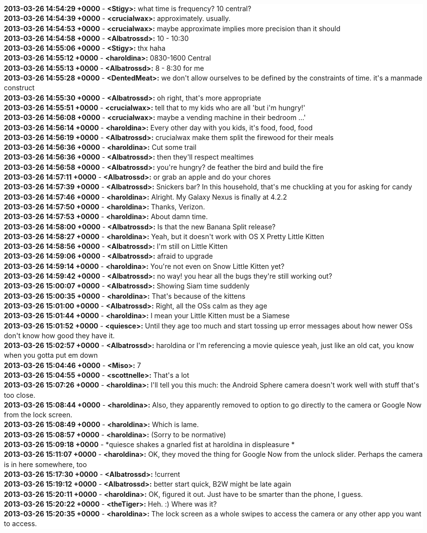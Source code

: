 **2013-03-26 14:54:29 +0000** - **&lt;Stigy&gt;:** what time is frequency? 10 central?  
**2013-03-26 14:54:39 +0000** - **&lt;crucialwax&gt;:** approximately. usually.  
**2013-03-26 14:54:53 +0000** - **&lt;crucialwax&gt;:** maybe approximate implies more precision than it should  
**2013-03-26 14:54:58 +0000** - **&lt;Albatrossd&gt;:** 10 - 10:30  
**2013-03-26 14:55:06 +0000** - **&lt;Stigy&gt;:** thx haha  
**2013-03-26 14:55:12 +0000** - **&lt;haroldina&gt;:** 0830-1600 Central  
**2013-03-26 14:55:13 +0000** - **&lt;Albatrossd&gt;:** 8 - 8:30 for me  
**2013-03-26 14:55:28 +0000** - **&lt;DentedMeat&gt;:** we don&apos;t allow ourselves to be defined by the constraints of time. it&apos;s a manmade construct  
**2013-03-26 14:55:30 +0000** - **&lt;Albatrossd&gt;:** oh right, that&apos;s more appropriate  
**2013-03-26 14:55:51 +0000** - **&lt;crucialwax&gt;:** tell that to my kids who are all &apos;but i&apos;m hungry!&apos;  
**2013-03-26 14:56:08 +0000** - **&lt;crucialwax&gt;:** maybe a vending machine in their bedroom ...&apos;  
**2013-03-26 14:56:14 +0000** - **&lt;haroldina&gt;:** Every other day with you kids, it&apos;s food, food, food  
**2013-03-26 14:56:19 +0000** - **&lt;Albatrossd&gt;:** crucialwax make them split the firewood for their meals  
**2013-03-26 14:56:36 +0000** - **&lt;haroldina&gt;:** Cut some trail  
**2013-03-26 14:56:36 +0000** - **&lt;Albatrossd&gt;:** then they&apos;ll respect mealtimes  
**2013-03-26 14:56:58 +0000** - **&lt;Albatrossd&gt;:** you&apos;re hungry? de feather the bird and build the fire  
**2013-03-26 14:57:11 +0000** - **&lt;Albatrossd&gt;:** or grab an apple and do your chores  
**2013-03-26 14:57:39 +0000** - **&lt;Albatrossd&gt;:** Snickers bar? In this household, that&apos;s me chuckling at you for asking for candy  
**2013-03-26 14:57:46 +0000** - **&lt;haroldina&gt;:** Alright. My Galaxy Nexus is finally at 4.2.2  
**2013-03-26 14:57:50 +0000** - **&lt;haroldina&gt;:** Thanks, Verizon.  
**2013-03-26 14:57:53 +0000** - **&lt;haroldina&gt;:** About damn time.  
**2013-03-26 14:58:00 +0000** - **&lt;Albatrossd&gt;:** Is that the new Banana Split release?  
**2013-03-26 14:58:27 +0000** - **&lt;haroldina&gt;:** Yeah, but it doesn&apos;t work with OS X Pretty Little Kitten  
**2013-03-26 14:58:56 +0000** - **&lt;Albatrossd&gt;:** I&apos;m still on Little Kitten  
**2013-03-26 14:59:06 +0000** - **&lt;Albatrossd&gt;:** afraid to upgrade  
**2013-03-26 14:59:14 +0000** - **&lt;haroldina&gt;:** You&apos;re not even on Snow Little Kitten yet?  
**2013-03-26 14:59:42 +0000** - **&lt;Albatrossd&gt;:** no way! you hear all the bugs they&apos;re still working out?  
**2013-03-26 15:00:07 +0000** - **&lt;Albatrossd&gt;:** Showing Siam time suddenly  
**2013-03-26 15:00:35 +0000** - **&lt;haroldina&gt;:** That&apos;s because of the kittens  
**2013-03-26 15:01:00 +0000** - **&lt;Albatrossd&gt;:** Right, all the OSs calm as they age  
**2013-03-26 15:01:44 +0000** - **&lt;haroldina&gt;:** I mean your Little Kitten must be a Siamese  
**2013-03-26 15:01:52 +0000** - **&lt;quiesce&gt;:** Until they age too much and start tossing up error messages about how newer OSs don&apos;t know how good they have it.  
**2013-03-26 15:02:57 +0000** - **&lt;Albatrossd&gt;:** haroldina or I&apos;m referencing a movie quiesce yeah, just like an old cat, you know when you gotta put em down  
**2013-03-26 15:04:46 +0000** - **&lt;Miso&gt;:** 7  
**2013-03-26 15:04:55 +0000** - **&lt;scottnelle&gt;:** That&apos;s a lot  
**2013-03-26 15:07:26 +0000** - **&lt;haroldina&gt;:** I&apos;ll tell you this much: the Android Sphere camera doesn&apos;t work well with stuff that&apos;s too close.  
**2013-03-26 15:08:44 +0000** - **&lt;haroldina&gt;:** Also, they apparently removed to option to go directly to the camera or Google Now from the lock screen.  
**2013-03-26 15:08:49 +0000** - **&lt;haroldina&gt;:** Which is lame.  
**2013-03-26 15:08:57 +0000** - **&lt;haroldina&gt;:** (Sorry to be normative)  
**2013-03-26 15:09:18 +0000** - *quiesce shakes a gnarled fist at haroldina in displeasure *  
**2013-03-26 15:11:07 +0000** - **&lt;haroldina&gt;:** OK, they moved the thing for Google Now from the unlock slider. Perhaps the camera is in here somewhere, too  
**2013-03-26 15:17:30 +0000** - **&lt;Albatrossd&gt;:** !current  
**2013-03-26 15:19:12 +0000** - **&lt;Albatrossd&gt;:** better start quick, B2W might be late again  
**2013-03-26 15:20:11 +0000** - **&lt;haroldina&gt;:** OK, figured it out. Just have to be smarter than the phone, I guess.  
**2013-03-26 15:20:22 +0000** - **&lt;theTiger&gt;:** Heh. :) Where was it?  
**2013-03-26 15:20:35 +0000** - **&lt;haroldina&gt;:** The lock screen as a whole swipes to access the camera or any other app you want to access.  